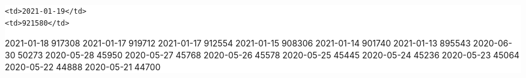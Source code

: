     <td>2021-01-19</td>
    <td>921580</td>
  </tr>
  <tr>
    <td>2021-01-18</td>
    <td>917308</td>
  </tr>
  <tr>
    <td>2021-01-17</td>
    <td>919712</td>
  </tr>
  <tr>
    <td>2021-01-17</td>
    <td>912554</td>
  </tr>
  <tr>
    <td>2021-01-15</td>
    <td>908306</td>
  </tr>
  <tr>
    <td>2021-01-14</td>
    <td>901740</td>
  </tr>
  <tr>
    <td>2021-01-13</td>
    <td>895543</td>
  </tr>
  <tr>
    <td>2020-06-30</td>
    <td>50273</td>
  </tr>
  <tr>
    <td>2020-05-28</td>
    <td>45950</td>
  </tr>
  <tr>
    <td>2020-05-27</td>
    <td>45768</td>
  </tr>
  <tr>
    <td>2020-05-26</td>
    <td>45578</td>
  </tr>
  <tr>
    <td>2020-05-25</td>
    <td>45445</td>
  </tr>
  <tr>
    <td>2020-05-24</td>
    <td>45236</td>
  </tr>
  <tr>
    <td>2020-05-23</td>
    <td>45064</td>
  </tr>
  <tr>
    <td>2020-05-22</td>
    <td>44888</td>
  </tr>
  <tr>
    <td>2020-05-21</td>
    <td>44700</td>
  </tr>
  <tr>